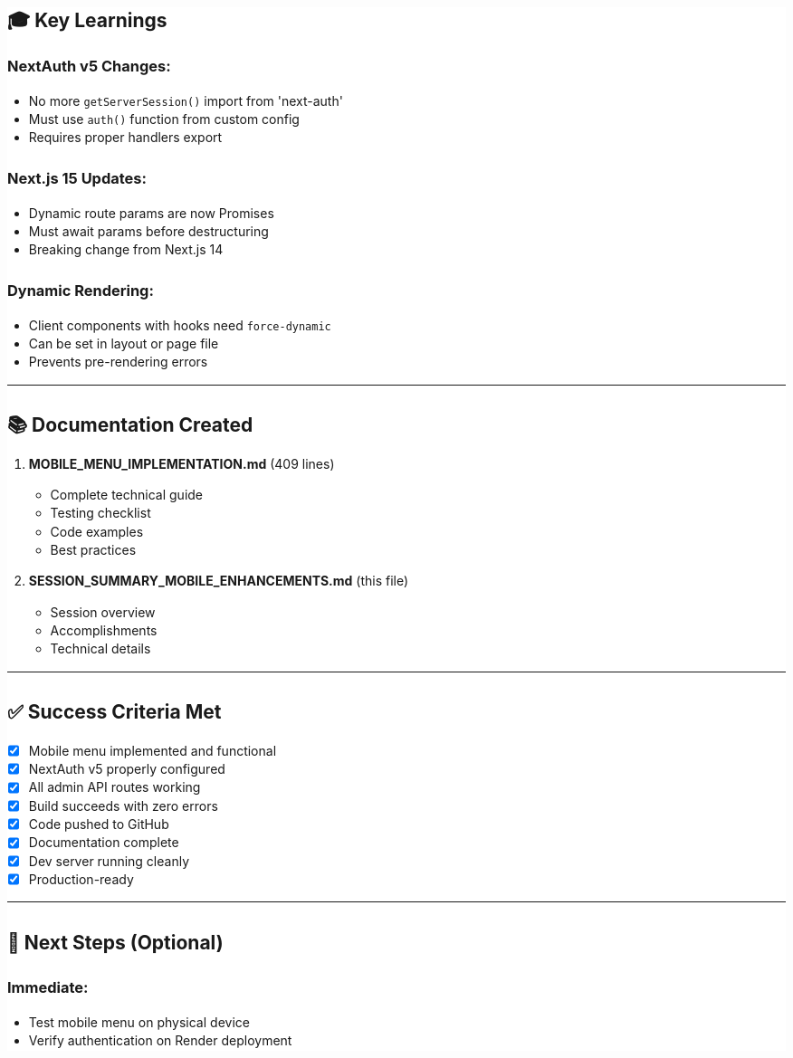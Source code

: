 ## 🎓 Key Learnings

### NextAuth v5 Changes:
- No more `getServerSession()` import from 'next-auth'
- Must use `auth()` function from custom config
- Requires proper handlers export

### Next.js 15 Updates:
- Dynamic route params are now Promises
- Must await params before destructuring
- Breaking change from Next.js 14

### Dynamic Rendering:
- Client components with hooks need `force-dynamic`
- Can be set in layout or page file
- Prevents pre-rendering errors

---

## 📚 Documentation Created

1. **MOBILE_MENU_IMPLEMENTATION.md** (409 lines)
   - Complete technical guide
   - Testing checklist
   - Code examples
   - Best practices

2. **SESSION_SUMMARY_MOBILE_ENHANCEMENTS.md** (this file)
   - Session overview
   - Accomplishments
   - Technical details

---

## ✅ Success Criteria Met

- [x] Mobile menu implemented and functional
- [x] NextAuth v5 properly configured
- [x] All admin API routes working
- [x] Build succeeds with zero errors
- [x] Code pushed to GitHub
- [x] Documentation complete
- [x] Dev server running cleanly
- [x] Production-ready

---

## 🎯 Next Steps (Optional)

### Immediate:
- Test mobile menu on physical device
- Verify authentication on Render deployment
